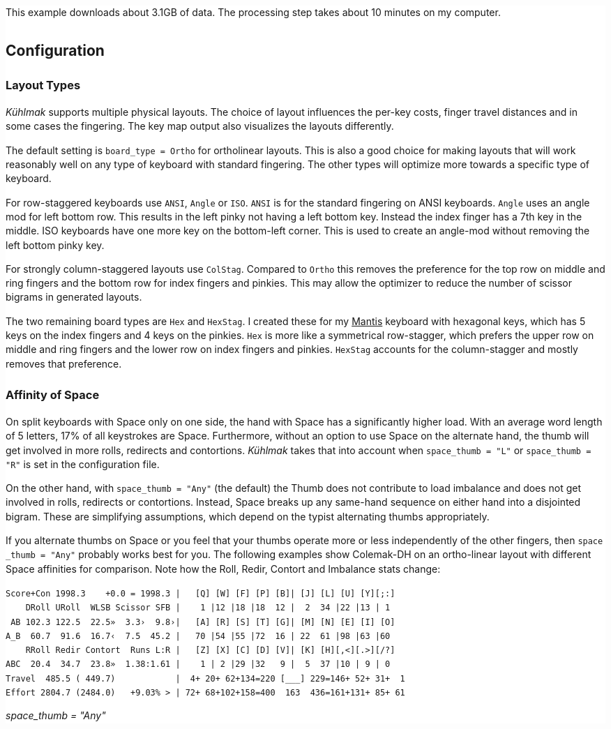 This example downloads about 3.1GB of data. The processing step takes about 10 minutes on my computer.

## Configuration

### Layout Types

_Kühlmak_ supports multiple physical layouts. The choice of layout influences the per-key costs, finger travel distances and in some cases the fingering. The key map output also visualizes the layouts differently.

The default setting is `board_type = Ortho` for ortholinear layouts. This is also a good choice for making layouts that will work reasonably well on any type of keyboard with standard fingering. The other types will optimize more towards a specific type of keyboard.

For row-staggered keyboards use `ANSI`, `Angle` or `ISO`. `ANSI` is for the standard fingering on ANSI keyboards. `Angle` uses an angle mod for left bottom row. This results in the left pinky not having a left bottom key. Instead the index finger has a 7th key in the middle. ISO keyboards have one more key on the bottom-left corner. This is used to create an angle-mod without removing the left bottom pinky key.

For strongly column-staggered layouts use `ColStag`. Compared to `Ortho` this removes the preference for the top row on middle and ring fingers and the bottom row for index fingers and pinkies. This may allow the optimizer to reduce the number of scissor bigrams in generated layouts.

The two remaining board types are `Hex` and `HexStag`. I created these for my [Mantis](https://github.com/fxkuehl/mantis) keyboard with hexagonal keys, which has 5 keys on the index fingers and 4 keys on the pinkies. `Hex` is more like a symmetrical row-stagger, which prefers the upper row on middle and ring fingers and the lower row on index fingers and pinkies. `HexStag` accounts for the column-stagger and mostly removes that preference.

### Affinity of Space

On split keyboards with Space only on one side, the hand with Space has a significantly higher load. With an average word length of 5 letters, 17% of all keystrokes are Space. Furthermore, without an option to use Space on the alternate hand, the thumb will get involved in more rolls, redirects and contortions. _Kühlmak_ takes that into account when `space_thumb = "L"` or `space_thumb = "R"` is set in the configuration file.

On the other hand, with `space_thumb = "Any"` (the default) the Thumb does not contribute to load imbalance and does not get involved in rolls, redirects or contortions. Instead, Space breaks up any same-hand sequence on either hand into a disjointed bigram. These are simplifying assumptions, which depend on the typist alternating thumbs appropriately.

If you alternate thumbs on Space or you feel that your thumbs operate more or less independently of the other fingers, then `space_thumb = "Any"` probably works best for you. The following examples show Colemak-DH on an ortho-linear layout with different Space affinities for comparison. Note how the Roll, Redir, Contort and Imbalance stats change:

```
Score+Con 1998.3    +0.0 = 1998.3 |   [Q] [W] [F] [P] [B]| [J] [L] [U] [Y][;:]
    DRoll URoll  WLSB Scissor SFB |    1 |12 |18 |18  12 |  2  34 |22 |13 | 1
 AB 102.3 122.5  22.5»  3.3›  9.8›|   [A] [R] [S] [T] [G]| [M] [N] [E] [I] [O]
A_B  60.7  91.6  16.7‹  7.5  45.2 |   70 |54 |55 |72  16 | 22  61 |98 |63 |60
    RRoll Redir Contort  Runs L:R |   [Z] [X] [C] [D] [V]| [K] [H][,<][.>][/?]
ABC  20.4  34.7  23.8»  1.38:1.61 |    1 | 2 |29 |32   9 |  5  37 |10 | 9 | 0
Travel  485.5 ( 449.7)            |  4+ 20+ 62+134=220 [___] 229=146+ 52+ 31+  1
Effort 2804.7 (2484.0)   +9.03% > | 72+ 68+102+158=400  163  436=161+131+ 85+ 61
```
_space_thumb = "Any"_
